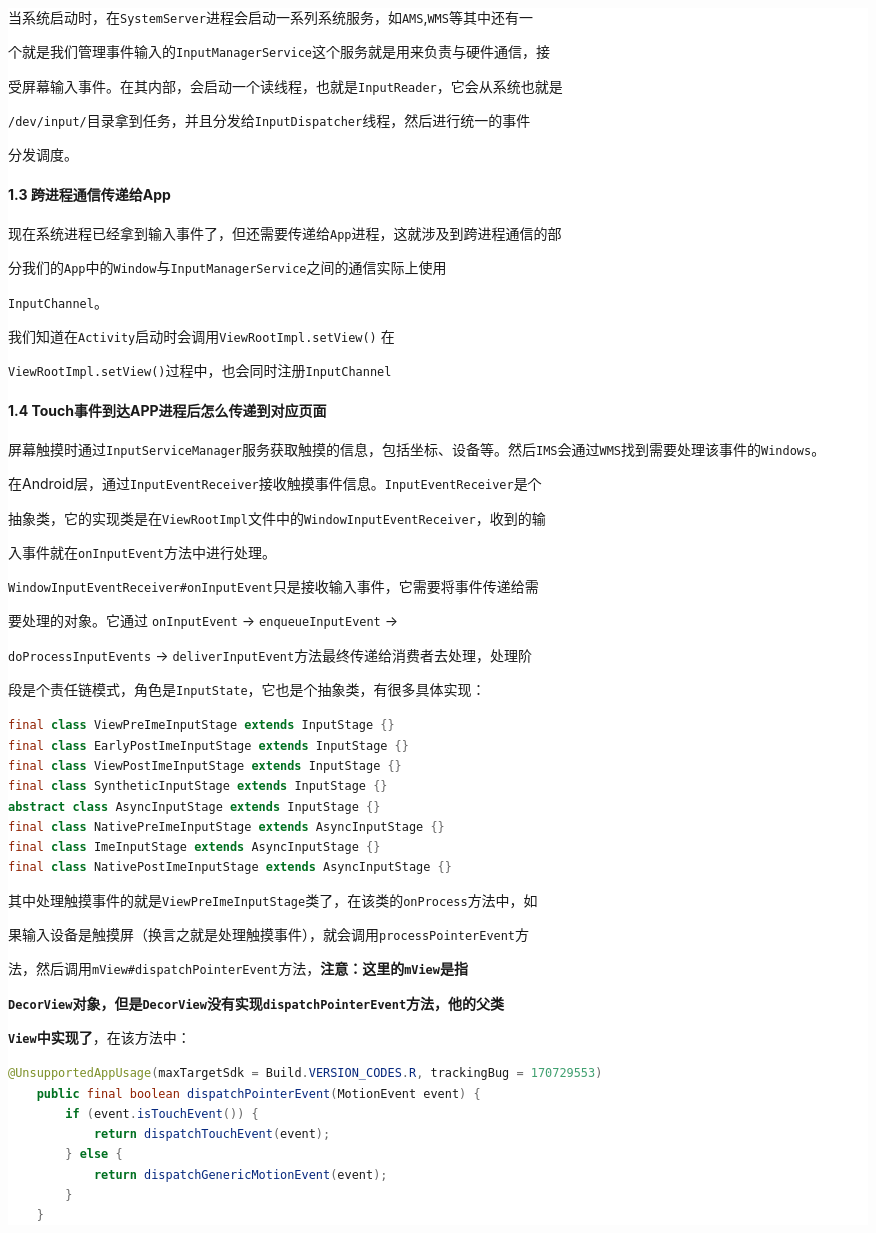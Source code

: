    当系统启动时，在`SystemServer`进程会启动一系列系统服务，如`AMS`,`WMS`等其中还有一
   
   个就是我们管理事件输入的`InputManagerService`这个服务就是用来负责与硬件通信，接
   
   受屏幕输入事件。在其内部，会启动一个读线程，也就是`InputReader`，它会从系统也就是
   
   `/dev/input/`目录拿到任务，并且分发给`InputDispatcher`线程，然后进行统一的事件
   
   分发调度。
   
   #### 1.3 跨进程通信传递给App
   
   现在系统进程已经拿到输入事件了，但还需要传递给`App`进程，这就涉及到跨进程通信的部
   
   分我们的`App`中的`Window`与`InputManagerService`之间的通信实际上使用
   
   `InputChannel`。
   
   我们知道在`Activity`启动时会调用`ViewRootImpl.setView()` 在
   
   `ViewRootImpl.setView()`过程中，也会同时注册`InputChannel`
   
   #### 1.4 Touch事件到达APP进程后怎么传递到对应页面
   
   屏幕触摸时通过`InputServiceManager`服务获取触摸的信息，包括坐标、设备等。然后`IMS`会通过`WMS`找到需要处理该事件的`Windows`。
   
   在Android层，通过`InputEventReceiver`接收触摸事件信息。`InputEventReceiver`是个
   
   抽象类，它的实现类是在`ViewRootImpl`文件中的`WindowInputEventReceiver`，收到的输
   
   入事件就在`onInputEvent`方法中进行处理。
   
   `WindowInputEventReceiver#onInputEvent`只是接收输入事件，它需要将事件传递给需
   
   要处理的对象。它通过 `onInputEvent` -> `enqueueInputEvent` -> 
   
   `doProcessInputEvents` -> `deliverInputEvent`方法最终传递给消费者去处理，处理阶
   
   段是个责任链模式，角色是`InputState`，它也是个抽象类，有很多具体实现：
   
   ```java
   final class ViewPreImeInputStage extends InputStage {}
   final class EarlyPostImeInputStage extends InputStage {}
   final class ViewPostImeInputStage extends InputStage {}
   final class SyntheticInputStage extends InputStage {}
   abstract class AsyncInputStage extends InputStage {}
   final class NativePreImeInputStage extends AsyncInputStage {}
   final class ImeInputStage extends AsyncInputStage {}
   final class NativePostImeInputStage extends AsyncInputStage {}
   ```
   
   其中处理触摸事件的就是`ViewPreImeInputStage`类了，在该类的`onProcess`方法中，如  
   
   果输入设备是触摸屏（换言之就是处理触摸事件），就会调用`processPointerEvent`方 
   
   法，然后调用`mView#dispatchPointerEvent`方法，**注意：这里的`mView`是指**
   
   **`DecorView`对象，但是`DecorView`没有实现`dispatchPointerEvent`方法，他的父类**
   
   **`View`中实现了**，在该方法中：
   
   ```java
   @UnsupportedAppUsage(maxTargetSdk = Build.VERSION_CODES.R, trackingBug = 170729553)
       public final boolean dispatchPointerEvent(MotionEvent event) {
           if (event.isTouchEvent()) {
               return dispatchTouchEvent(event);
           } else {
               return dispatchGenericMotionEvent(event);
           }
       }
   ```
   